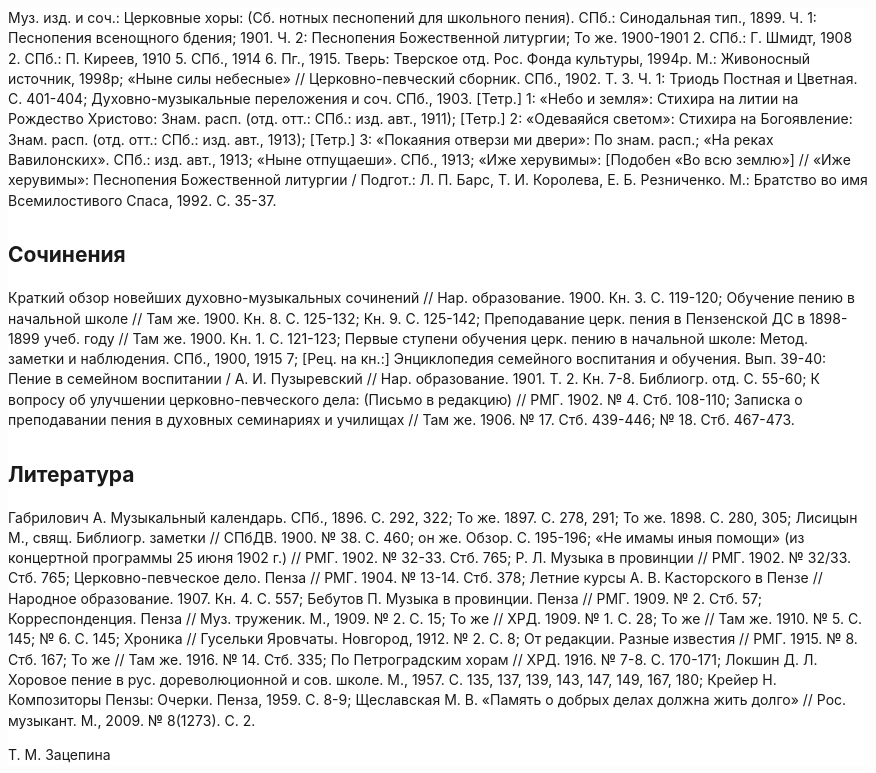 Муз. изд. и соч.: Церковные хоры: (Сб. нотных песнопений для школьного пения). СПб.: Синодальная тип., 1899. Ч. 1: Песнопения всенощного бдения; 1901. Ч. 2: Песнопения Божественной литургии; То же. 1900-1901 2. СПб.: Г. Шмидт, 1908 2. СПб.: П. Киреев, 1910 5. СПб., 1914 6. Пг., 1915. Тверь: Тверское отд. Рос. Фонда культуры, 1994р. М.: Живоносный источник, 1998р; «Ныне силы небесные» // Церковно-певческий сборник. СПб., 1902. Т. 3. Ч. 1: Триодь Постная и Цветная. С. 401-404; Духовно-музыкальные переложения и соч. СПб., 1903. [Тетр.] 1: «Небо и земля»: Стихира на литии на Рождество Христово: Знам. расп. (отд. отт.: СПб.: изд. авт., 1911); [Тетр.] 2: «Одеваяйся светом»: Стихира на Богоявление: Знам. расп. (отд. отт.: СПб.: изд. авт., 1913); [Тетр.] 3: «Покаяния отверзи ми двери»: По знам. расп.; «На реках Вавилонских». СПб.: изд. авт., 1913; «Ныне отпущаеши». СПб., 1913; «Иже херувимы»: [Подобен «Во всю землю»] // «Иже херувимы»: Песнопения Божественной литургии / Подгот.: Л. П. Барс, Т. И. Королева, Е. Б. Резниченко. М.: Братство во имя Всемилостивого Спаса, 1992. С. 35-37.

## Сочинения

Краткий обзор новейших духовно-музыкальных сочинений // Нар. образование. 1900. Кн. 3. С. 119-120; Обучение пению в начальной школе // Там же. 1900. Кн. 8. С. 125-132; Кн. 9. С. 125-142; Преподавание церк. пения в Пензенской ДС в 1898-1899 учеб. году // Там же. 1900. Кн. 1. С. 121-123; Первые ступени обучения церк. пению в начальной школе: Метод. заметки и наблюдения. СПб., 1900, 1915 7; [Рец. на кн.:] Энциклопедия семейного воспитания и обучения. Вып. 39-40: Пение в семейном воспитании / А. И. Пузыревский // Нар. образование. 1901. Т. 2. Кн. 7-8. Библиогр. отд. С. 55-60; К вопросу об улучшении церковно-певческого дела: (Письмо в редакцию) // РМГ. 1902. № 4. Стб. 108-110; Записка о преподавании пения в духовных семинариях и училищах // Там же. 1906. № 17. Стб. 439-446; № 18. Стб. 467-473.

## Литература

Габрилович А. Музыкальный календарь. СПб., 1896. С. 292, 322; То же. 1897. С. 278, 291; То же. 1898. С. 280, 305; Лисицын М., свящ. Библиогр. заметки // СПбДВ. 1900. № 38. С. 460; он же. Обзор. С. 195-196; «Не имамы иныя помощи» (из концертной программы 25 июня 1902 г.) // РМГ. 1902. № 32-33. Стб. 765; Р. Л. Музыка в провинции // РМГ. 1902. № 32/33. Стб. 765; Церковно-певческое дело. Пенза // РМГ. 1904. № 13-14. Стб. 378; Летние курсы А. В. Касторского в Пензе // Народное образование. 1907. Кн. 4. С. 557; Бебутов П. Музыка в провинции. Пенза // РМГ. 1909. № 2. Стб. 57; Корреспонденция. Пенза // Муз. труженик. М., 1909. № 2. С. 15; То же // ХРД. 1909. № 1. С. 28; То же // Там же. 1910. № 5. С. 145; № 6. С. 145; Хроника // Гусельки Яровчаты. Новгород, 1912. № 2. С. 8; От редакции. Разные известия // РМГ. 1915. № 8. Стб. 167; То же // Там же. 1916. № 14. Стб. 335; По Петроградским хорам // ХРД. 1916. № 7-8. С. 170-171; Локшин Д. Л. Хоровое пение в рус. дореволюционной и сов. школе. М., 1957. С. 135, 137, 139, 143, 147, 149, 167, 180; Крейер Н. Композиторы Пензы: Очерки. Пенза, 1959. С. 8-9; Щеславская М. В. «Память о добрых делах должна жить долго» // Рос. музыкант. М., 2009. № 8(1273). С. 2.

Т. М. Зацепина
